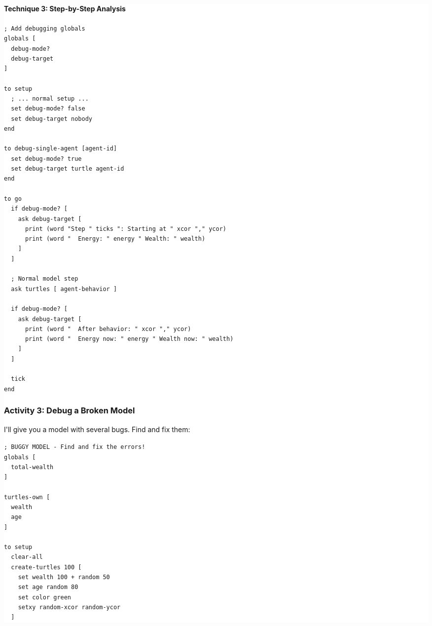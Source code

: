 #### Technique 3: Step-by-Step Analysis

```netlogo
; Add debugging globals
globals [
  debug-mode?
  debug-target
]

to setup
  ; ... normal setup ...
  set debug-mode? false
  set debug-target nobody
end

to debug-single-agent [agent-id]
  set debug-mode? true
  set debug-target turtle agent-id
end

to go
  if debug-mode? [
    ask debug-target [
      print (word "Step " ticks ": Starting at " xcor "," ycor)
      print (word "  Energy: " energy " Wealth: " wealth)
    ]
  ]
  
  ; Normal model step
  ask turtles [ agent-behavior ]
  
  if debug-mode? [
    ask debug-target [
      print (word "  After behavior: " xcor "," ycor)
      print (word "  Energy now: " energy " Wealth now: " wealth)
    ]
  ]
  
  tick
end
```

### Activity 3: Debug a Broken Model

I'll give you a model with several bugs. Find and fix them:

```netlogo
; BUGGY MODEL - Find and fix the errors!
globals [
  total-wealth
]

turtles-own [
  wealth
  age
]

to setup
  clear-all
  create-turtles 100 [
    set wealth 100 + random 50
    set age random 80
    set color green
    setxy random-xcor random-ycor
  ]
```